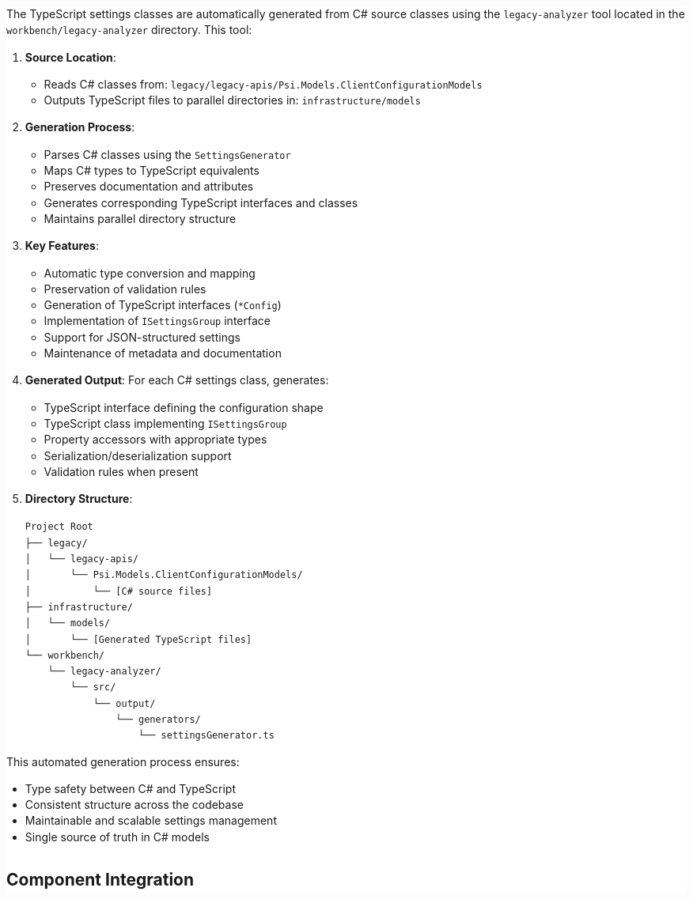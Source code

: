 The TypeScript settings classes are automatically generated from C# source classes using the `legacy-analyzer` tool located in the `workbench/legacy-analyzer` directory. This tool:

1. **Source Location**:
   - Reads C# classes from: `legacy/legacy-apis/Psi.Models.ClientConfigurationModels`
   - Outputs TypeScript files to parallel directories in: `infrastructure/models`

2. **Generation Process**:
   - Parses C# classes using the `SettingsGenerator`
   - Maps C# types to TypeScript equivalents
   - Preserves documentation and attributes
   - Generates corresponding TypeScript interfaces and classes
   - Maintains parallel directory structure

3. **Key Features**:
   - Automatic type conversion and mapping
   - Preservation of validation rules
   - Generation of TypeScript interfaces (`*Config`)
   - Implementation of `ISettingsGroup` interface
   - Support for JSON-structured settings
   - Maintenance of metadata and documentation

4. **Generated Output**:
   For each C# settings class, generates:
   - TypeScript interface defining the configuration shape
   - TypeScript class implementing `ISettingsGroup`
   - Property accessors with appropriate types
   - Serialization/deserialization support
   - Validation rules when present

5. **Directory Structure**:
   ```
   Project Root
   ├── legacy/
   │   └── legacy-apis/
   │       └── Psi.Models.ClientConfigurationModels/
   │           └── [C# source files]
   ├── infrastructure/
   │   └── models/
   │       └── [Generated TypeScript files]
   └── workbench/
       └── legacy-analyzer/
           └── src/
               └── output/
                   └── generators/
                       └── settingsGenerator.ts
   ```

This automated generation process ensures:
- Type safety between C# and TypeScript
- Consistent structure across the codebase
- Maintainable and scalable settings management
- Single source of truth in C# models

## Component Integration
